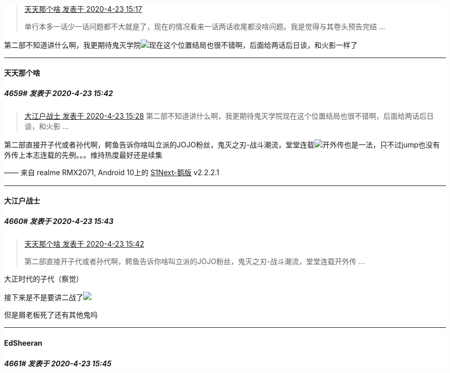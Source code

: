 
<blockquote><a href="httphttps://bbs.saraba1st.com/2b/forum.php?mod=redirect&amp;goto=findpost&amp;pid=47176371&amp;ptid=1577554" target="_blank">天天那个啥 发表于 2020-4-23 15:17</a>

单行本多一话少一话问题都不大就是了，现在的情况看来一话两话收尾都没啥问题。我是觉得与其卷头预告完结 ...</blockquote>
第二部不知道讲什么啊，我更期待鬼灭学院<img src="https://static.saraba1st.com/image/smiley/face2017/067.png" referrerpolicy="no-referrer">现在这个位置结局也很不错啊，后面给两话后日谈，和火影一样了







*****

####  天天那个啥  
##### 4659#       发表于 2020-4-23 15:42



<blockquote><a href="httphttps://bbs.saraba1st.com/2b/forum.php?mod=redirect&amp;goto=findpost&amp;pid=47176520&amp;ptid=1577554" target="_blank">大江户战士 发表于 2020-4-23 15:28</a>
第二部不知道讲什么啊，我更期待鬼灭学院现在这个位置结局也很不错啊，后面给两话后日谈，和火影 ...</blockquote>
第二部直接开子代或者孙代啊，鳄鱼告诉你啥叫立派的JOJO粉丝，鬼灭之刃-战斗潮流，堂堂连载<img src="https://static.saraba1st.com/image/smiley/face2017/067.png" referrerpolicy="no-referrer">开外传也是一法，只不过jump也没有外传上本志连载的先例。。。维持热度最好还是续集

—— 来自 realme RMX2071, Android 10上的 [S1Next-鹅版](https://github.com/ykrank/S1-Next/releases) v2.2.2.1







*****

####  大江户战士  
##### 4660#       发表于 2020-4-23 15:43



<blockquote><a href="httphttps://bbs.saraba1st.com/2b/forum.php?mod=redirect&amp;goto=findpost&amp;pid=47176702&amp;ptid=1577554" target="_blank">天天那个啥 发表于 2020-4-23 15:42</a>

第二部直接开子代或者孙代啊，鳄鱼告诉你啥叫立派的JOJO粉丝，鬼灭之刃-战斗潮流，堂堂连载开外传 ...</blockquote>
大正时代的子代（察觉）


接下来是不是要讲二战了<img src="https://static.saraba1st.com/image/smiley/face2017/068.png" referrerpolicy="no-referrer">

但是屑老板死了还有其他鬼吗







*****

####  EdSheeran  
##### 4661#       发表于 2020-4-23 15:45



